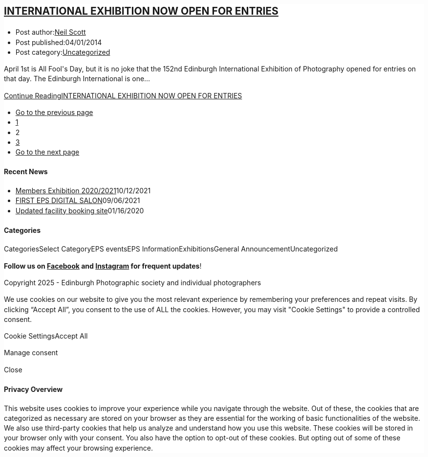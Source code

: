 ## [INTERNATIONAL EXHIBITION NOW OPEN FOR ENTRIES](https://www.edinburghphotographicsociety.co.uk/wp/uncategorized/international-exhibition-now-open/)

- Post author:[Neil Scott](https://www.edinburghphotographicsociety.co.uk/wp/author/neilscott/ "Posts by Neil Scott")
- Post published:04/01/2014
- Post category:[Uncategorized](https://www.edinburghphotographicsociety.co.uk/wp/category/uncategorized/)

April 1st is All Fool's Day, but it is no joke that the 152nd Edinburgh International Exhibition of Photography opened for entries on that day. The Edinburgh International is one…

[Continue ReadingINTERNATIONAL EXHIBITION NOW OPEN FOR ENTRIES](https://www.edinburghphotographicsociety.co.uk/wp/uncategorized/international-exhibition-now-open/)

- [Go to the previous page](https://www.edinburghphotographicsociety.co.uk/wp/category/uncategorized/page/1/)
- [1](https://www.edinburghphotographicsociety.co.uk/wp/category/uncategorized/page/1/)
- 2
- [3](https://www.edinburghphotographicsociety.co.uk/wp/category/uncategorized/page/3/)
- [Go to the next page](https://www.edinburghphotographicsociety.co.uk/wp/category/uncategorized/page/3/)

#### Recent News

- [Members Exhibition 2020/2021](https://www.edinburghphotographicsociety.co.uk/wp/uncategorized/20207/)10/12/2021
- [FIRST EPS DIGITAL SALON](https://www.edinburghphotographicsociety.co.uk/wp/uncategorized/19611/)09/06/2021
- [Updated facility booking site](https://www.edinburghphotographicsociety.co.uk/wp/eps_information/updated-facility-booking-site/)01/16/2020

#### Categories
CategoriesSelect CategoryEPS eventsEPS InformationExhibitionsGeneral AnnouncementUncategorized

**Follow us on [Facebook](https://www.facebook.com/EdinburghPhotographicSociety/) and [Instagram](https://www.instagram.com/edinburghphotographicsociety) for frequent updates**!

 Copyright 2025 - Edinburgh Photographic society and individual photographers 

We use cookies on our website to give you the most relevant experience by remembering your preferences and repeat visits. By clicking “Accept All”, you consent to the use of ALL the cookies. However, you may visit "Cookie Settings" to provide a controlled consent.

Cookie SettingsAccept All

Manage consent

Close

#### Privacy Overview

This website uses cookies to improve your experience while you navigate through the website. Out of these, the cookies that are categorized as necessary are stored on your browser as they are essential for the working of basic functionalities of the website. We also use third-party cookies that help us analyze and understand how you use this website. These cookies will be stored in your browser only with your consent. You also have the option to opt-out of these cookies. But opting out of some of these cookies may affect your browsing experience.
